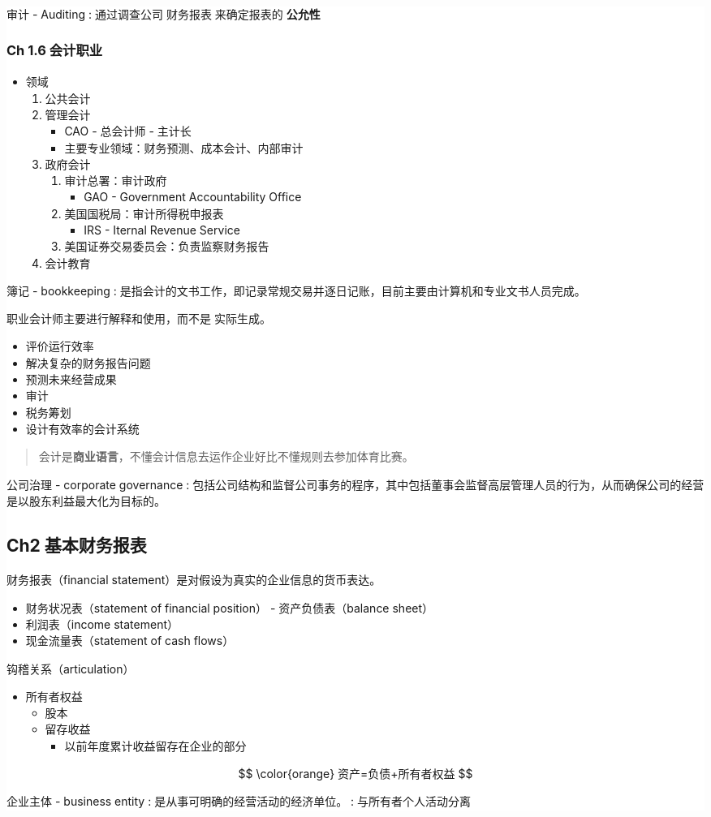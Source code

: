 审计 - Auditing
: 通过调查公司 财务报表 来确定报表的 **公允性**

### Ch 1.6 会计职业

- 领域
  1. 公共会计
  2. 管理会计
     - CAO - 总会计师 - 主计长
     - 主要专业领域：财务预测、成本会计、内部审计
  3. 政府会计
     1. 审计总署：审计政府
        - GAO - Government Accountability Office
     1. 美国国税局：审计所得税申报表
        - IRS - Iternal Revenue Service
     1. 美国证券交易委员会：负责监察财务报告
  4. 会计教育

簿记 - bookkeeping
: 是指会计的文书工作，即记录常规交易并逐日记账，目前主要由计算机和专业文书人员完成。

职业会计师主要进行解释和使用，而不是 实际生成。

- 评价运行效率
- 解决复杂的财务报告问题
- 预测未来经营成果
- 审计
- 税务筹划
- 设计有效率的会计系统

> 会计是**商业语言**，不懂会计信息去运作企业好比不懂规则去参加体育比赛。

公司治理 - corporate governance
: 包括公司结构和监督公司事务的程序，其中包括董事会监督高层管理人员的行为，从而确保公司的经营是以股东利益最大化为目标的。

## Ch2 基本财务报表

财务报表（financial statement）是对假设为真实的企业信息的货币表达。

- 财务状况表（statement of financial position） - 资产负债表（balance sheet）
- 利润表（income statement）
- 现金流量表（statement of cash flows）

钩稽关系（articulation）

- 所有者权益
  - 股本
  - 留存收益
    - 以前年度累计收益留存在企业的部分

$$
\color{orange} 资产=负债+所有者权益
$$

企业主体 - business entity
: 是从事可明确的经营活动的经济单位。
: 与所有者个人活动分离
